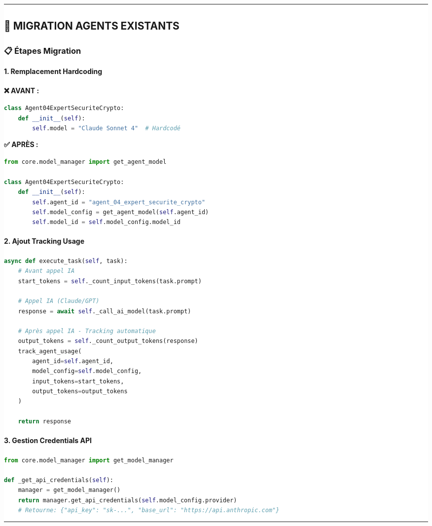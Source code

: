 ```json
```

---

## 🔧 **MIGRATION AGENTS EXISTANTS**

### **📋 Étapes Migration**

#### **1. Remplacement Hardcoding**

**❌ AVANT :**
```python
class Agent04ExpertSecuriteCrypto:
    def __init__(self):
        self.model = "Claude Sonnet 4"  # Hardcodé
```

**✅ APRÈS :**
```python
from core.model_manager import get_agent_model

class Agent04ExpertSecuriteCrypto:
    def __init__(self):
        self.agent_id = "agent_04_expert_securite_crypto"
        self.model_config = get_agent_model(self.agent_id)
        self.model_id = self.model_config.model_id
```

#### **2. Ajout Tracking Usage**

```python
async def execute_task(self, task):
    # Avant appel IA
    start_tokens = self._count_input_tokens(task.prompt)
    
    # Appel IA (Claude/GPT)
    response = await self._call_ai_model(task.prompt)
    
    # Après appel IA - Tracking automatique
    output_tokens = self._count_output_tokens(response)
    track_agent_usage(
        agent_id=self.agent_id,
        model_config=self.model_config,
        input_tokens=start_tokens,
        output_tokens=output_tokens
    )
    
    return response
```

#### **3. Gestion Credentials API**

```python
from core.model_manager import get_model_manager

def _get_api_credentials(self):
    manager = get_model_manager()
    return manager.get_api_credentials(self.model_config.provider)
    # Retourne: {"api_key": "sk-...", "base_url": "https://api.anthropic.com"}
```

---
